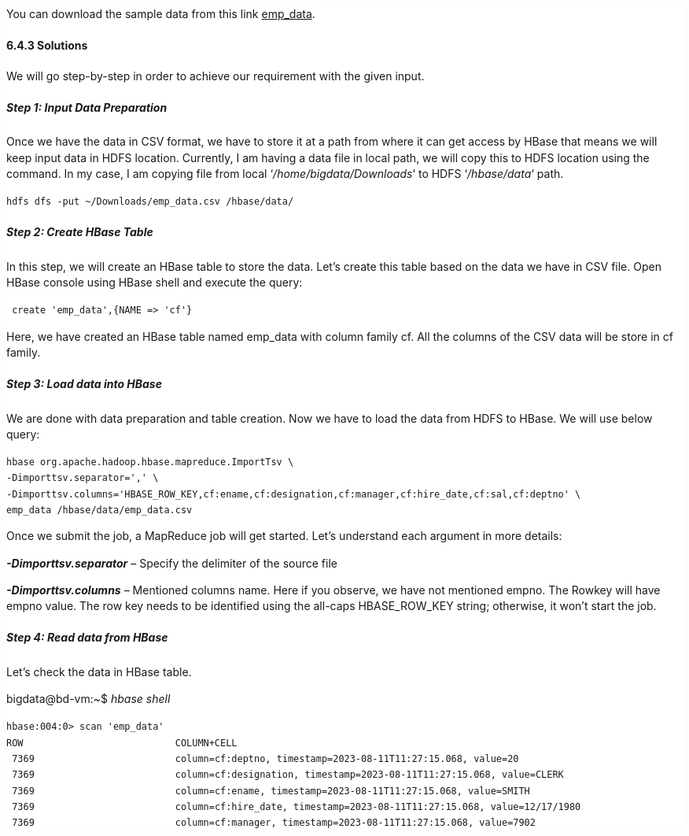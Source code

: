 You can download the sample data from this link [emp_data](https://bigdataprogrammers.com/wp-content/plugins/download-attachments/includes/download.php?id=2676 "emp_data").

#### 6.4.3 Solutions

We will go step-by-step in order to achieve our requirement with the given input.

##### Step 1: Input Data Preparation

Once we have the data in CSV format, we have to store it at a path from where it can get access by HBase that means we will keep input data in HDFS location. Currently, I am having a data file in local path, we will copy this to HDFS location using the command. In my case, I am copying file from local ‘*/home/bigdata/Downloads*‘ to HDFS ‘*/hbase/data*‘ path.

```
hdfs dfs -put ~/Downloads/emp_data.csv /hbase/data/
```

##### Step 2: Create HBase Table

In this step, we will create an HBase table to store the data. Let’s create this table based on the data we have in CSV file. Open HBase console using HBase shell and execute the query:

```
 create 'emp_data',{NAME => 'cf'}
```

Here, we have created an HBase table named emp_data with column family cf. All the columns of the CSV data will be store in cf family.

##### Step 3: Load data into HBase

We are done with data preparation and table creation. Now we have to load the data from HDFS to HBase. We will use below query:

```
hbase org.apache.hadoop.hbase.mapreduce.ImportTsv \
-Dimporttsv.separator=',' \
-Dimporttsv.columns='HBASE_ROW_KEY,cf:ename,cf:designation,cf:manager,cf:hire_date,cf:sal,cf:deptno' \
emp_data /hbase/data/emp_data.csv
```

Once we submit the job, a MapReduce job will get started. Let’s understand each argument in more details:

***-Dimporttsv.separator*** – Specify the delimiter of the source file

***-Dimporttsv.columns*** – Mentioned columns name. Here if you observe, we have not mentioned empno. The Rowkey will have empno value. The row key needs to be identified using the all-caps HBASE_ROW_KEY string; otherwise, it won’t start the job.

##### Step 4: Read data from HBase

Let’s check the data in HBase table.

bigdata@bd-vm:~$ *hbase shell*

```
hbase:004:0> scan 'emp_data'
ROW                           COLUMN+CELL                                                                         
 7369                         column=cf:deptno, timestamp=2023-08-11T11:27:15.068, value=20                       
 7369                         column=cf:designation, timestamp=2023-08-11T11:27:15.068, value=CLERK               
 7369                         column=cf:ename, timestamp=2023-08-11T11:27:15.068, value=SMITH                     
 7369                         column=cf:hire_date, timestamp=2023-08-11T11:27:15.068, value=12/17/1980            
 7369                         column=cf:manager, timestamp=2023-08-11T11:27:15.068, value=7902                    
```